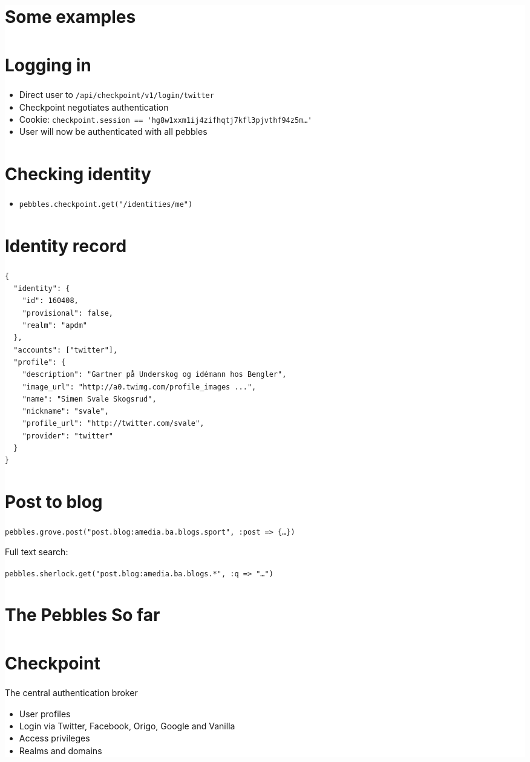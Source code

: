 # Some examples

# Logging in
- Direct user to `/api/checkpoint/v1/login/twitter`
- Checkpoint negotiates authentication
- Cookie: `checkpoint.session == 'hg8w1xxm1ij4zifhqtj7kfl3pjvthf94z5m…'`
- User will now be authenticated with all pebbles

# Checking identity
- `pebbles.checkpoint.get("/identities/me")`

# Identity record
    {
      "identity": {
        "id": 160408,
        "provisional": false,
        "realm": "apdm"
      },
      "accounts": ["twitter"],
      "profile": {
        "description": "Gartner på Underskog og idémann hos Bengler",
        "image_url": "http://a0.twimg.com/profile_images ...",
        "name": "Simen Svale Skogsrud",
        "nickname": "svale",
        "profile_url": "http://twitter.com/svale",
        "provider": "twitter"
      }
    }

# Post to blog

`pebbles.grove.post("post.blog:amedia.ba.blogs.sport", :post => {…})`

Full text search:

`pebbles.sherlock.get("post.blog:amedia.ba.blogs.*", :q => "…")`

# The Pebbles So far


# Checkpoint
The central authentication broker

- User profiles
- Login via Twitter, Facebook, Origo, Google and Vanilla
- Access privileges
- Realms and domains

